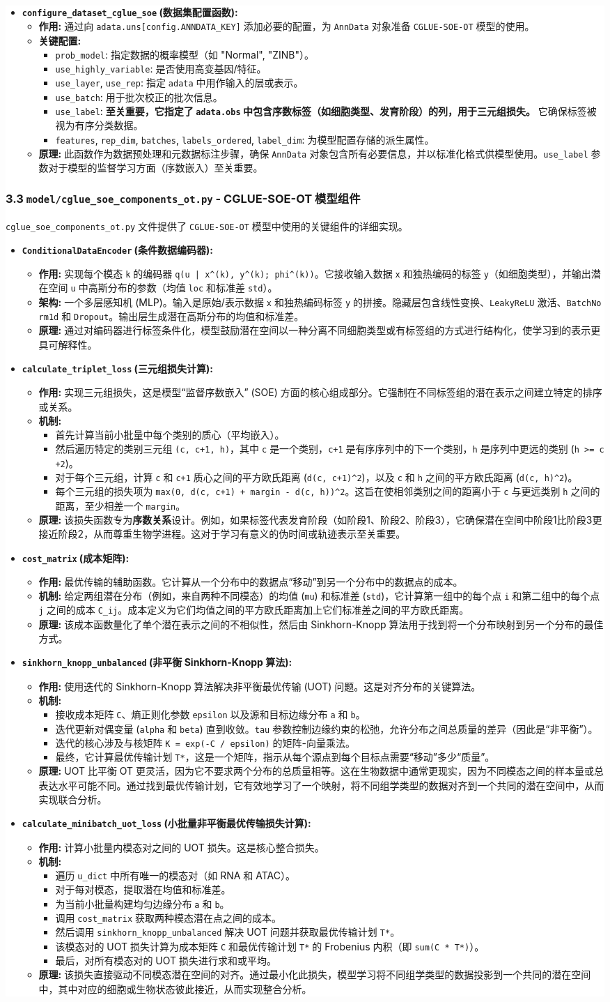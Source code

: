 *   **`configure_dataset_cglue_soe` (数据集配置函数):**
    *   **作用:** 通过向 `adata.uns[config.ANNDATA_KEY]` 添加必要的配置，为 `AnnData` 对象准备 `CGLUE-SOE-OT` 模型的使用。
    *   **关键配置:**
        *   `prob_model`: 指定数据的概率模型（如 "Normal", "ZINB"）。
        *   `use_highly_variable`: 是否使用高变基因/特征。
        *   `use_layer`, `use_rep`: 指定 `adata` 中用作输入的层或表示。
        *   `use_batch`: 用于批次校正的批次信息。
        *   `use_label`: **至关重要，它指定了 `adata.obs` 中包含序数标签（如细胞类型、发育阶段）的列，用于三元组损失。** 它确保标签被视为有序分类数据。
        *   `features`, `rep_dim`, `batches`, `labels_ordered`, `label_dim`: 为模型配置存储的派生属性。
    *   **原理:** 此函数作为数据预处理和元数据标注步骤，确保 `AnnData` 对象包含所有必要信息，并以标准化格式供模型使用。`use_label` 参数对于模型的监督学习方面（序数嵌入）至关重要。

### 3.3 `model/cglue_soe_components_ot.py` - CGLUE-SOE-OT 模型组件

`cglue_soe_components_ot.py` 文件提供了 `CGLUE-SOE-OT` 模型中使用的关键组件的详细实现。

*   **`ConditionalDataEncoder` (条件数据编码器):**
    *   **作用:** 实现每个模态 `k` 的编码器 `q(u | x^(k), y^(k); phi^(k))`。它接收输入数据 `x` 和独热编码的标签 `y`（如细胞类型），并输出潜在空间 `u` 中高斯分布的参数（均值 `loc` 和标准差 `std`）。
    *   **架构:** 一个多层感知机 (MLP)。输入是原始/表示数据 `x` 和独热编码标签 `y` 的拼接。隐藏层包含线性变换、`LeakyReLU` 激活、`BatchNorm1d` 和 `Dropout`。输出层生成潜在高斯分布的均值和标准差。
    *   **原理:** 通过对编码器进行标签条件化，模型鼓励潜在空间以一种分离不同细胞类型或有标签组的方式进行结构化，使学习到的表示更具可解释性。

*   **`calculate_triplet_loss` (三元组损失计算):**
    *   **作用:** 实现三元组损失，这是模型“监督序数嵌入” (SOE) 方面的核心组成部分。它强制在不同标签组的潜在表示之间建立特定的排序或关系。
    *   **机制:**
        *   首先计算当前小批量中每个类别的质心（平均嵌入）。
        *   然后遍历特定的类别三元组 `(c, c+1, h)`，其中 `c` 是一个类别，`c+1` 是有序序列中的下一个类别，`h` 是序列中更远的类别 (`h >= c+2`)。
        *   对于每个三元组，计算 `c` 和 `c+1` 质心之间的平方欧氏距离 (`d(c, c+1)^2`)，以及 `c` 和 `h` 之间的平方欧氏距离 (`d(c, h)^2`)。
        *   每个三元组的损失项为 `max(0, d(c, c+1) + margin - d(c, h))^2`。这旨在使相邻类别之间的距离小于 `c` 与更远类别 `h` 之间的距离，至少相差一个 `margin`。
    *   **原理:** 该损失函数专为**序数关系**设计。例如，如果标签代表发育阶段（如阶段1、阶段2、阶段3），它确保潜在空间中阶段1比阶段3更接近阶段2，从而尊重生物学进程。这对于学习有意义的伪时间或轨迹表示至关重要。

*   **`cost_matrix` (成本矩阵):**
    *   **作用:** 最优传输的辅助函数。它计算从一个分布中的数据点“移动”到另一个分布中的数据点的成本。
    *   **机制:** 给定两组潜在分布（例如，来自两种不同模态）的均值 (`mu`) 和标准差 (`std`)，它计算第一组中的每个点 `i` 和第二组中的每个点 `j` 之间的成本 `C_ij`。成本定义为它们均值之间的平方欧氏距离加上它们标准差之间的平方欧氏距离。
    *   **原理:** 该成本函数量化了单个潜在表示之间的不相似性，然后由 Sinkhorn-Knopp 算法用于找到将一个分布映射到另一个分布的最佳方式。

*   **`sinkhorn_knopp_unbalanced` (非平衡 Sinkhorn-Knopp 算法):**
    *   **作用:** 使用迭代的 Sinkhorn-Knopp 算法解决非平衡最优传输 (UOT) 问题。这是对齐分布的关键算法。
    *   **机制:**
        *   接收成本矩阵 `C`、熵正则化参数 `epsilon` 以及源和目标边缘分布 `a` 和 `b`。
        *   迭代更新对偶变量 (`alpha` 和 `beta`) 直到收敛。`tau` 参数控制边缘约束的松弛，允许分布之间总质量的差异（因此是“非平衡”）。
        *   迭代的核心涉及与核矩阵 `K = exp(-C / epsilon)` 的矩阵-向量乘法。
        *   最终，它计算最优传输计划 `T*`，这是一个矩阵，指示从每个源点到每个目标点需要“移动”多少“质量”。
    *   **原理:** UOT 比平衡 OT 更灵活，因为它不要求两个分布的总质量相等。这在生物数据中通常更现实，因为不同模态之间的样本量或总表达水平可能不同。通过找到最优传输计划，它有效地学习了一个映射，将不同组学类型的数据对齐到一个共同的潜在空间中，从而实现联合分析。

*   **`calculate_minibatch_uot_loss` (小批量非平衡最优传输损失计算):**
    *   **作用:** 计算小批量内模态对之间的 UOT 损失。这是核心整合损失。
    *   **机制:**
        *   遍历 `u_dict` 中所有唯一的模态对（如 RNA 和 ATAC）。
        *   对于每对模态，提取潜在均值和标准差。
        *   为当前小批量构建均匀边缘分布 `a` 和 `b`。
        *   调用 `cost_matrix` 获取两种模态潜在点之间的成本。
        *   然后调用 `sinkhorn_knopp_unbalanced` 解决 UOT 问题并获取最优传输计划 `T*`。
        *   该模态对的 UOT 损失计算为成本矩阵 `C` 和最优传输计划 `T*` 的 Frobenius 内积（即 `sum(C * T*)`）。
        *   最后，对所有模态对的 UOT 损失进行求和或平均。
    *   **原理:** 该损失直接驱动不同模态潜在空间的对齐。通过最小化此损失，模型学习将不同组学类型的数据投影到一个共同的潜在空间中，其中对应的细胞或生物状态彼此接近，从而实现整合分析。
